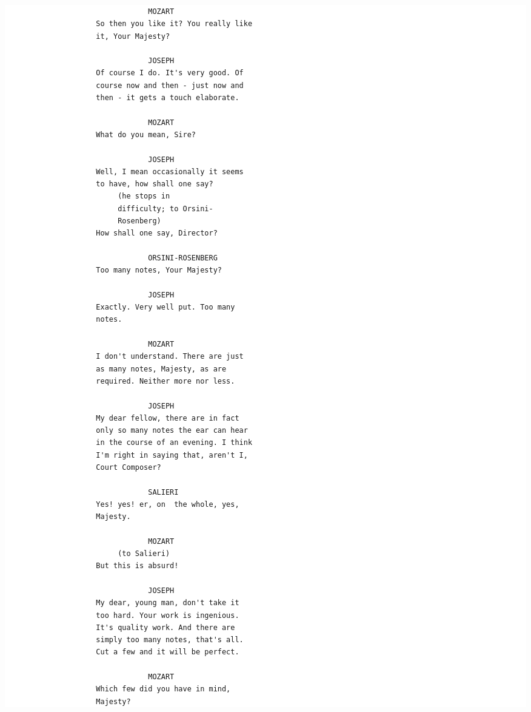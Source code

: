                                      MOZART
                         So then you like it? You really like 
                         it, Your Majesty?

                                     JOSEPH
                         Of course I do. It's very good. Of 
                         course now and then - just now and 
                         then - it gets a touch elaborate.

                                     MOZART
                         What do you mean, Sire?

                                     JOSEPH
                         Well, I mean occasionally it seems 
                         to have, how shall one say?
                              (he stops in 
                              difficulty; to Orsini-
                              Rosenberg)
                         How shall one say, Director?

                                     ORSINI-ROSENBERG
                         Too many notes, Your Majesty?

                                     JOSEPH
                         Exactly. Very well put. Too many 
                         notes.

                                     MOZART
                         I don't understand. There are just 
                         as many notes, Majesty, as are 
                         required. Neither more nor less.

                                     JOSEPH
                         My dear fellow, there are in fact 
                         only so many notes the ear can hear 
                         in the course of an evening. I think 
                         I'm right in saying that, aren't I, 
                         Court Composer?

                                     SALIERI
                         Yes! yes! er, on  the whole, yes, 
                         Majesty.

                                     MOZART
                              (to Salieri)
                         But this is absurd!

                                     JOSEPH
                         My dear, young man, don't take it 
                         too hard. Your work is ingenious. 
                         It's quality work. And there are 
                         simply too many notes, that's all. 
                         Cut a few and it will be perfect.

                                     MOZART
                         Which few did you have in mind, 
                         Majesty?
